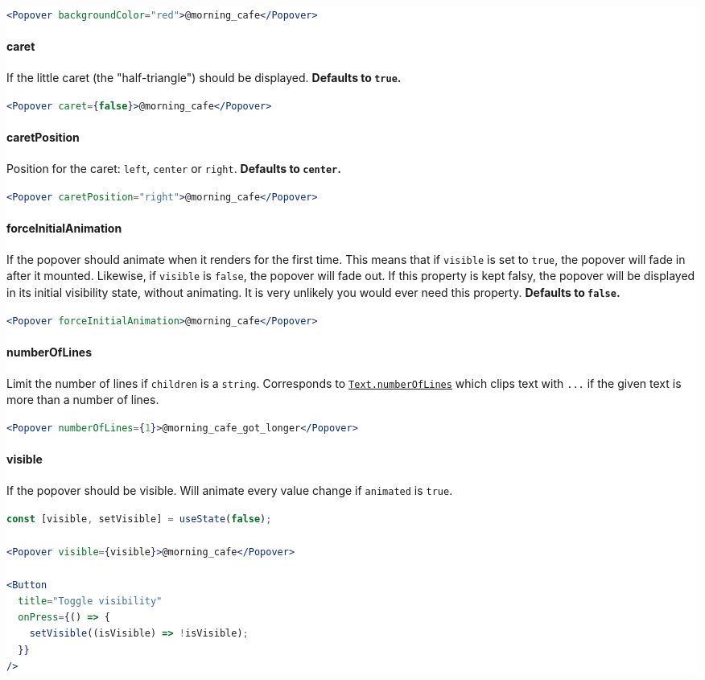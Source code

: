 ```jsx
<Popover backgroundColor="red">@morning_cafe</Popover>
```

#### caret

If the little caret (the "half-triangle") should be displayed. **Defaults to `true`.**

```jsx
<Popover caret={false}>@morning_cafe</Popover>
```

#### caretPosition

Position for the caret: `left`, `center` or `right`. **Defaults to `center`.**

```jsx
<Popover caretPosition="right">@morning_cafe</Popover>
```

#### forceInitialAnimation

If the popover should animate when it renders for the first time. This means that if `visible` is set to `true`, the popover will fade in after it mounted. Likewise, if `visible` is `false`, the popover will fade out. If this property is kept falsy, the popover will be displayed in its initial visibility state, without animating. It is very unlikely you would ever need this property. **Defaults to `false`.**

```jsx
<Popover forceInitialAnimation>@morning_cafe</Popover>
```

#### numberOfLines

Limit the number of lines if `children` is a `string`. Corresponds to [`Text.numberOfLines`](https://reactnative.dev/docs/text#numberoflines) which clips text with `...` if the given text is more than a number of lines.

```jsx
<Popover numberOfLines={1}>@morning_cafe_got_longer</Popover>
```

#### visible

If the popover should be visible. Will animate every value change if `animated` is `true`.

```jsx
const [visible, setVisible] = useState(false);

<Popover visible={visible}>@morning_cafe</Popover>

<Button
  title="Toggle visibility"
  onPress={() => {
    setVisible((isVisible) => !isVisible);
  }}
/>
```

